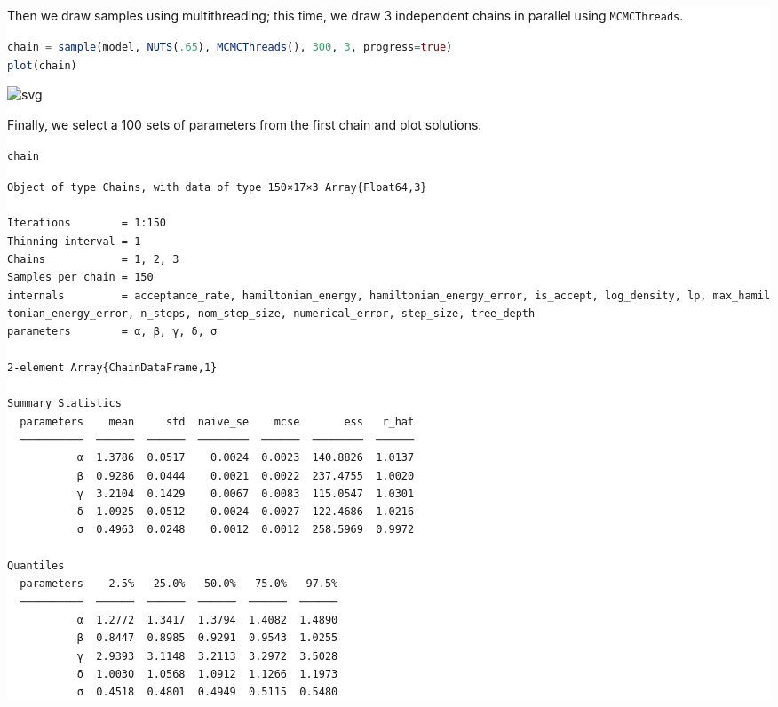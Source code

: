 

Then we draw samples using multithreading; this time, we draw 3 independent chains in parallel using `MCMCThreads`.


```julia
chain = sample(model, NUTS(.65), MCMCThreads(), 300, 3, progress=true)
plot(chain)
```




![svg](../10_diffeq_files/10_diffeq_34_0.svg)



Finally, we select a 100 sets of parameters from the first chain and plot solutions.


```julia
chain
```




    Object of type Chains, with data of type 150×17×3 Array{Float64,3}
    
    Iterations        = 1:150
    Thinning interval = 1
    Chains            = 1, 2, 3
    Samples per chain = 150
    internals         = acceptance_rate, hamiltonian_energy, hamiltonian_energy_error, is_accept, log_density, lp, max_hamiltonian_energy_error, n_steps, nom_step_size, numerical_error, step_size, tree_depth
    parameters        = α, β, γ, δ, σ
    
    2-element Array{ChainDataFrame,1}
    
    Summary Statistics
      parameters    mean     std  naive_se    mcse       ess   r_hat
      ──────────  ──────  ──────  ────────  ──────  ────────  ──────
               α  1.3786  0.0517    0.0024  0.0023  140.8826  1.0137
               β  0.9286  0.0444    0.0021  0.0022  237.4755  1.0020
               γ  3.2104  0.1429    0.0067  0.0083  115.0547  1.0301
               δ  1.0925  0.0512    0.0024  0.0027  122.4686  1.0216
               σ  0.4963  0.0248    0.0012  0.0012  258.5969  0.9972
    
    Quantiles
      parameters    2.5%   25.0%   50.0%   75.0%   97.5%
      ──────────  ──────  ──────  ──────  ──────  ──────
               α  1.2772  1.3417  1.3794  1.4082  1.4890
               β  0.8447  0.8985  0.9291  0.9543  1.0255
               γ  2.9393  3.1148  3.2113  3.2972  3.5028
               δ  1.0030  1.0568  1.0912  1.1266  1.1973
               σ  0.4518  0.4801  0.4949  0.5115  0.5480



